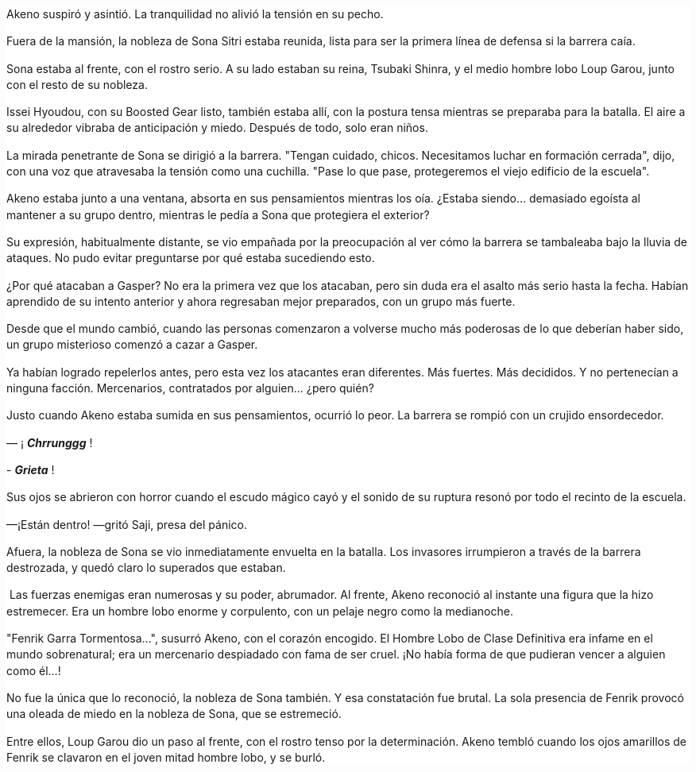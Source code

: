 Akeno suspiró y asintió. La tranquilidad no alivió la tensión en su pecho.

Fuera de la mansión, la nobleza de Sona Sitri estaba reunida, lista para ser la primera línea de defensa si la barrera caía. 

Sona estaba al frente, con el rostro serio. A su lado estaban su reina, Tsubaki Shinra, y el medio hombre lobo Loup Garou, junto con el resto de su nobleza. 

Issei Hyoudou, con su Boosted Gear listo, también estaba allí, con la postura tensa mientras se preparaba para la batalla. El aire a su alrededor vibraba de anticipación y miedo. Después de todo, solo eran niños.

La mirada penetrante de Sona se dirigió a la barrera. "Tengan cuidado, chicos. Necesitamos luchar en formación cerrada", dijo, con una voz que atravesaba la tensión como una cuchilla. "Pase lo que pase, protegeremos el viejo edificio de la escuela".

Akeno estaba junto a una ventana, absorta en sus pensamientos mientras los oía. ¿Estaba siendo… demasiado egoísta al mantener a su grupo dentro, mientras le pedía a Sona que protegiera el exterior? 

Su expresión, habitualmente distante, se vio empañada por la preocupación al ver cómo la barrera se tambaleaba bajo la lluvia de ataques. No pudo evitar preguntarse por qué estaba sucediendo esto. 

¿Por qué atacaban a Gasper? No era la primera vez que los atacaban, pero sin duda era el asalto más serio hasta la fecha. Habían aprendido de su intento anterior y ahora regresaban mejor preparados, con un grupo más fuerte.

Desde que el mundo cambió, cuando las personas comenzaron a volverse mucho más poderosas de lo que deberían haber sido, un grupo misterioso comenzó a cazar a Gasper. 

Ya habían logrado repelerlos antes, pero esta vez los atacantes eran diferentes. Más fuertes. Más decididos. Y no pertenecían a ninguna facción. Mercenarios, contratados por alguien... ¿pero quién?

Justo cuando Akeno estaba sumida en sus pensamientos, ocurrió lo peor. La barrera se rompió con un crujido ensordecedor. 

— ¡ **_Chrrunggg_** !

- **_Grieta_** !

Sus ojos se abrieron con horror cuando el escudo mágico cayó y el sonido de su ruptura resonó por todo el recinto de la escuela.

—¡Están dentro! —gritó Saji, presa del pánico.

Afuera, la nobleza de Sona se vio inmediatamente envuelta en la batalla. Los invasores irrumpieron a través de la barrera destrozada, y quedó claro lo superados que estaban.

 Las fuerzas enemigas eran numerosas y su poder, abrumador. Al frente, Akeno reconoció al instante una figura que la hizo estremecer. Era un hombre lobo enorme y corpulento, con un pelaje negro como la medianoche.

"Fenrik Garra Tormentosa...", susurró Akeno, con el corazón encogido. El Hombre Lobo de Clase Definitiva era infame en el mundo sobrenatural; era un mercenario despiadado con fama de ser cruel. ¡No había forma de que pudieran vencer a alguien como él...!

No fue la única que lo reconoció, la nobleza de Sona también. Y esa constatación fue brutal. La sola presencia de Fenrik provocó una oleada de miedo en la nobleza de Sona, que se estremeció.

Entre ellos, Loup Garou dio un paso al frente, con el rostro tenso por la determinación. Akeno tembló cuando los ojos amarillos de Fenrik se clavaron en el joven mitad hombre lobo, y se burló.
